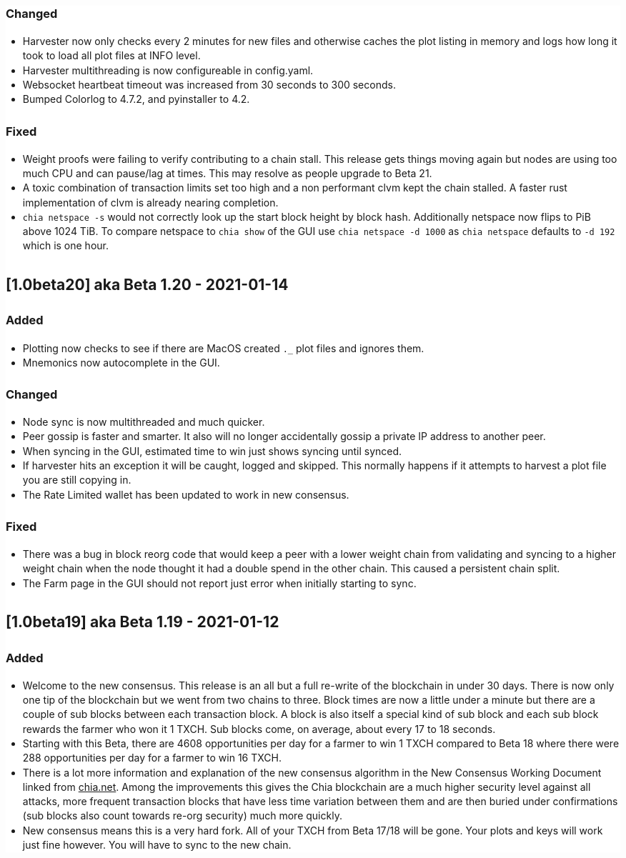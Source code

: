 ### Changed

- Harvester now only checks every 2 minutes for new files and otherwise caches the plot listing in memory and logs how long it took to load all plot files at INFO level.
- Harvester multithreading is now configureable in config.yaml.
- Websocket heartbeat timeout was increased from 30 seconds to 300 seconds.
- Bumped Colorlog to 4.7.2, and pyinstaller to 4.2.

### Fixed

- Weight proofs were failing to verify contributing to a chain stall. This release gets things moving again but nodes are using too much CPU and can pause/lag at times. This may resolve as people upgrade to Beta 21.
- A toxic combination of transaction limits set too high and a non performant clvm kept the chain stalled. A faster rust implementation of clvm is already nearing completion.
- `chia netspace -s` would not correctly look up the start block height by block hash. Additionally netspace now flips to PiB above 1024 TiB. To compare netspace to `chia show` of the GUI use `chia netspace -d 1000` as `chia netspace` defaults to `-d 192` which is one hour.

## [1.0beta20] aka Beta 1.20 - 2021-01-14

### Added

- Plotting now checks to see if there are MacOS created `._` plot files and ignores them.
- Mnemonics now autocomplete in the GUI.

### Changed

- Node sync is now multithreaded and much quicker.
- Peer gossip is faster and smarter. It also will no longer accidentally gossip a private IP address to another peer.
- When syncing in the GUI, estimated time to win just shows syncing until synced.
- If harvester hits an exception it will be caught, logged and skipped. This normally happens if it attempts to harvest a plot file you are still copying in.
- The Rate Limited wallet has been updated to work in new consensus.

### Fixed

- There was a bug in block reorg code that would keep a peer with a lower weight chain from validating and syncing to a higher weight chain when the node thought it had a double spend in the other chain. This caused a persistent chain split.
- The Farm page in the GUI should not report just error when initially starting to sync.

## [1.0beta19] aka Beta 1.19 - 2021-01-12

### Added

- Welcome to the new consensus. This release is an all but a full re-write of the blockchain in under 30 days. There is now only one tip of the blockchain but we went from two chains to three. Block times are now a little under a minute but there are a couple of sub blocks between each transaction block. A block is also itself a special kind of sub block and each sub block rewards the farmer who won it 1 TXCH. Sub blocks come, on average, about every 17 to 18 seconds.
- Starting with this Beta, there are 4608 opportunities per day for a farmer to win 1 TXCH compared to Beta 18 where there were 288 opportunities per day for a farmer to win 16 TXCH.
- There is a lot more information and explanation of the new consensus algorithm in the New Consensus Working Document linked from [chia.net](https://chia.net/). Among the improvements this gives the Chia blockchain are a much higher security level against all attacks, more frequent transaction blocks that have less time variation between them and are then buried under confirmations (sub blocks also count towards re-org security) much more quickly.
- New consensus means this is a very hard fork. All of your TXCH from Beta 17/18 will be gone. Your plots and keys will work just fine however. You will have to sync to the new chain.